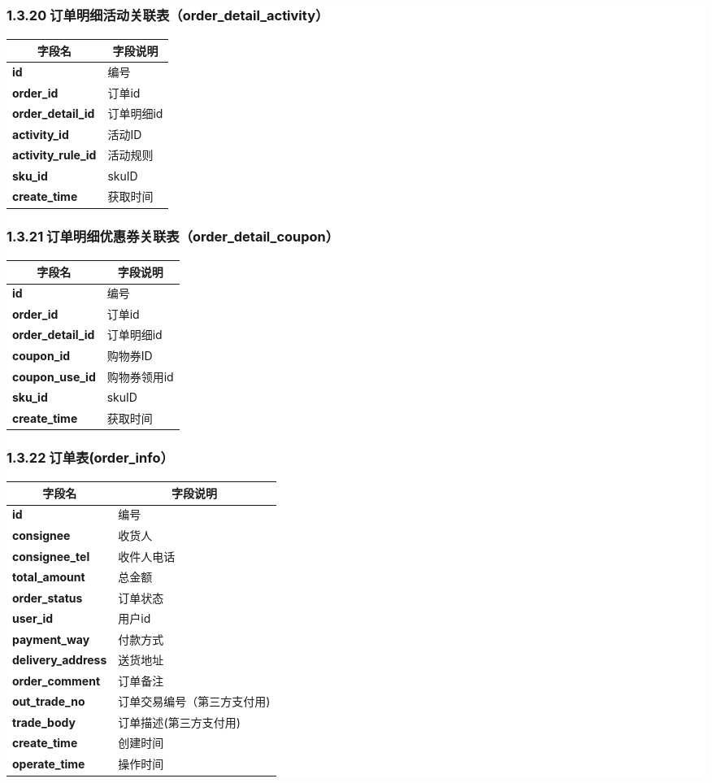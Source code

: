  

### 1.3.20 订单明细活动关联表（order_detail_activity）

| **字段名**           | **字段说明** |
| -------------------- | ------------ |
| **id**               | 编号         |
| **order_id**         | 订单id       |
| **order_detail_id**  | 订单明细id   |
| **activity_id**      | 活动ID       |
| **activity_rule_id** | 活动规则     |
| **sku_id**           | skuID        |
| **create_time**      | 获取时间     |

 

### 1.3.21 订单明细优惠券关联表（order_detail_coupon）

| **字段名**          | **字段说明** |
| ------------------- | ------------ |
| **id**              | 编号         |
| **order_id**        | 订单id       |
| **order_detail_id** | 订单明细id   |
| **coupon_id**       | 购物券ID     |
| **coupon_use_id**   | 购物券领用id |
| **sku_id**          | skuID        |
| **create_time**     | 获取时间     |

 

### 1.3.22 订单表(order_info）

| **字段名**                 | **字段说明**                |
| -------------------------- | --------------------------- |
| **id**                     | 编号                        |
| **consignee**              | 收货人                      |
| **consignee_tel**          | 收件人电话                  |
| **total_amount**           | 总金额                      |
| **order_status**           | 订单状态                    |
| **user_id**                | 用户id                      |
| **payment_way**            | 付款方式                    |
| **delivery_address**       | 送货地址                    |
| **order_comment**          | 订单备注                    |
| **out_trade_no**           | 订单交易编号（第三方支付用) |
| **trade_body**             | 订单描述(第三方支付用)      |
| **create_time**            | 创建时间                    |
| **operate_time**           | 操作时间                    |